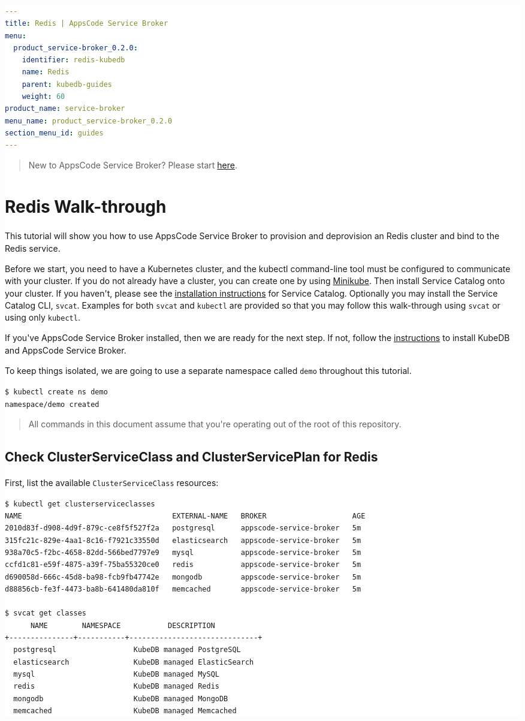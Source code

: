 ```yaml
---
title: Redis | AppsCode Service Broker
menu:
  product_service-broker_0.2.0:
    identifier: redis-kubedb
    name: Redis
    parent: kubedb-guides
    weight: 60
product_name: service-broker
menu_name: product_service-broker_0.2.0
section_menu_id: guides
---
```

> New to AppsCode Service Broker? Please start [here](/docs/concepts/README.md).

# Redis Walk-through

This tutorial will show you how to use AppsCode Service Broker to provision and deprovision an Redis cluster and bind to the Redis service.

Before we start, you need to have a Kubernetes cluster, and the kubectl command-line tool must be configured to communicate with your cluster. If you do not already have a cluster, you can create one by using [Minikube](https://github.com/kubernetes/minikube). Then install Service Catalog onto your cluster. If you haven't, please see the [installation instructions](https://github.com/kubernetes-incubator/service-catalog/blob/v0.1.38/docs/install.md) for Service Catalog. Optionally you may install the Service Catalog CLI, `svcat`. Examples for both `svcat` and `kubectl` are provided so that you may follow this walk-through using `svcat` or using only `kubectl`.

If you've AppsCode Service Broker installed, then we are ready for the next step. If not, follow the [instructions](/docs/setup/install.md) to install KubeDB and AppsCode Service Broker.

To keep things isolated, we are going to use a separate namespace called `demo` throughout this tutorial.

```console
$ kubectl create ns demo
namespace/demo created
```

> All commands in this document assume that you're operating out of the root of this repository.

## Check ClusterServiceClass and ClusterServicePlan for Redis

First, list the available `ClusterServiceClass` resources:

```console
$ kubectl get clusterserviceclasses
NAME                                   EXTERNAL-NAME   BROKER                    AGE
2010d83f-d908-4d9f-879c-ce8f5f527f2a   postgresql      appscode-service-broker   5m
315fc21c-829e-4aa1-8c16-f7921c33550d   elasticsearch   appscode-service-broker   5m
938a70c5-f2bc-4658-82dd-566bed7797e9   mysql           appscode-service-broker   5m
ccfd1c81-e59f-4875-a39f-75ba55320ce0   redis           appscode-service-broker   5m
d690058d-666c-45d8-ba98-fcb9fb47742e   mongodb         appscode-service-broker   5m
d88856cb-fe3f-4473-ba8b-641480da810f   memcached       appscode-service-broker   5m

$ svcat get classes
      NAME        NAMESPACE           DESCRIPTION
+---------------+-----------+------------------------------+
  postgresql                  KubeDB managed PostgreSQL
  elasticsearch               KubeDB managed ElasticSearch
  mysql                       KubeDB managed MySQL
  redis                       KubeDB managed Redis
  mongodb                     KubeDB managed MongoDB
  memcached                   KubeDB managed Memcached
```